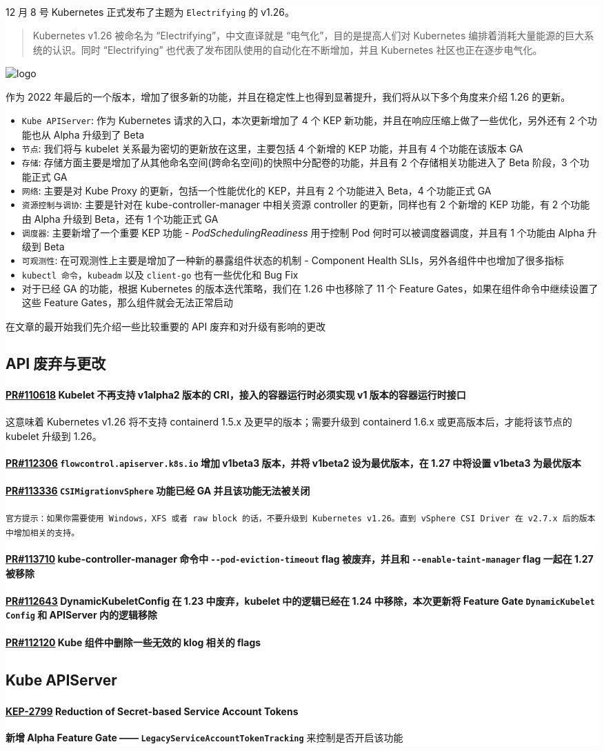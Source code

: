 12 月 8 号 Kubernetes 正式发布了主题为 `Electrifying` 的 v1.26。
> Kubernetes v1.26 被命名为 “Electrifying”，中文直译就是 “电气化”，目的是提高人们对 Kubernetes 编排着消耗大量能源的巨大系统的认识。同时 “Electrifying” 也代表了发布团队使用的自动化在不断增加，并且 Kubernetes 社区也正在逐步电气化。

![logo](kubernetes-1.26.png)

作为 2022 年最后的一个版本，增加了很多新的功能，并且在稳定性上也得到显著提升，我们将从以下多个角度来介绍 1.26 的更新。
* `Kube APIServer`: 作为 Kubernetes 请求的入口，本次更新增加了 4 个 KEP 新功能，并且在响应压缩上做了一些优化，另外还有 2 个功能也从 Alpha 升级到了 Beta
* `节点`: 我们将与 kubelet 关系最为密切的更新放在这里，主要包括 4 个新增的 KEP 功能，并且有 4 个功能在该版本 GA
* `存储`: 存储方面主要是增加了从其他命名空间(跨命名空间)的快照中分配卷的功能，并且有 2 个存储相关功能进入了 Beta 阶段，3 个功能正式 GA
* `网络`: 主要是对 Kube Proxy 的更新，包括一个性能优化的 KEP，并且有 2 个功能进入 Beta，4 个功能正式 GA
* `资源控制与调协`: 主要是针对在 kube-controller-manager 中相关资源 controller 的更新，同样也有 2 个新增的 KEP 功能，有 2 个功能由 Alpha 升级到 Beta，还有 1 个功能正式 GA
* `调度器`: 主要新增了一个重要 KEP 功能 - *PodSchedulingReadiness* 用于控制 Pod 何时可以被调度器调度，并且有 1 个功能由 Alpha 升级到 Beta
* `可观测性`: 在可观测性上主要是增加了一种新的暴露组件状态的机制 - Component Health SLIs，另外各组件中也增加了很多指标
* `kubectl 命令`，`kubeadm` 以及 `client-go` 也有一些优化和 Bug Fix
* 对于已经 GA 的功能，根据 Kubernetes 的版本迭代策略，我们在 1.26 中也移除了 11 个 Feature Gates，如果在组件命令中继续设置了这些 Feature Gates，那么组件就会无法正常启动

在文章的最开始我们先介绍一些比较重要的 API 废弃和对升级有影响的更改
## API 废弃与更改
#### [PR#110618](https://github.com/kubernetes/kubernetes/pull/110618) Kubelet 不再支持 v1alpha2 版本的 CRI，接入的容器运行时必须实现 v1 版本的容器运行时接口
  这意味着 Kubernetes v1.26 将不支持 containerd 1.5.x 及更早的版本；需要升级到 containerd 1.6.x 或更高版本后，才能将该节点的 kubelet 升级到 1.26。

#### [PR#112306](https://github.com/kubernetes/kubernetes/pull/112306) `flowcontrol.apiserver.k8s.io` 增加 v1beta3 版本，并将 v1beta2 设为最优版本，在 1.27 中将设置 v1beta3 为最优版本

#### [PR#113336](https://github.com/kubernetes/kubernetes/pull/113336) `CSIMigrationvSphere` 功能已经 GA 并且该功能无法被关闭
    官方提示：如果你需要使用 Windows，XFS 或者 raw block 的话，不要升级到 Kubernetes v1.26。直到 vSphere CSI Driver 在 v2.7.x 后的版本中增加相关的支持。

#### [PR#113710](https://github.com/kubernetes/kubernetes/pull/113710) kube-controller-manager 命令中 `--pod-eviction-timeout` flag 被废弃，并且和 `--enable-taint-manager` flag 一起在 1.27 被移除

#### [PR#112643](https://github.com/kubernetes/kubernetes/pull/112643) DynamicKubeletConfig 在 1.23 中废弃，kubelet 中的逻辑已经在 1.24 中移除，本次更新将 Feature Gate `DynamicKubeletConfig` 和 APIServer 内的逻辑移除

#### [PR#112120](https://github.com/kubernetes/kubernetes/pull/112120) Kube 组件中删除一些无效的 klog 相关的 flags

##  Kube APIServer
#### [KEP-2799](https://github.com/kubernetes/enhancements/issues/2799) Reduction of Secret-based Service Account Tokens
**新增 Alpha Feature Gate —— `LegacyServiceAccountTokenTracking`** 来控制是否开启该功能
